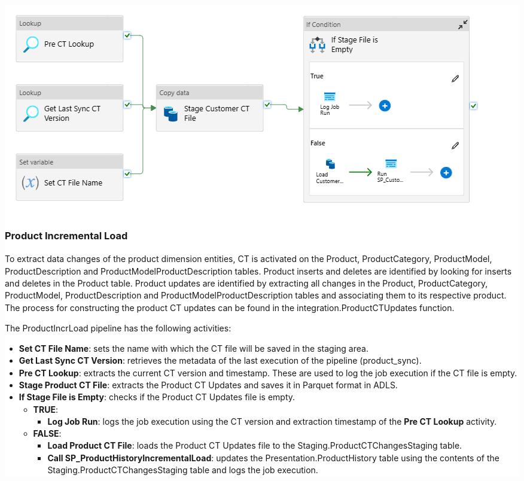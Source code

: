 ![](img/CustomerHistoryIncrLoadPipeline.png "Customer history incremental load")

### Product Incremental Load

To extract data changes of the product dimension entities, CT is activated on the Product, ProductCategory, ProductModel, ProductDescription and ProductModelProductDescription tables. 
Product inserts and deletes are identified by looking for inserts and deletes in the Product table. 
Product updates are identified by extracting all changes in the Product, ProductCategory, ProductModel, ProductDescription and ProductModelProductDescription tables and associating them to its respective product.
The process for constructing the product CT updates can be found in the integration.ProductCTUpdates function.

The ProductIncrLoad pipeline has the following activities:

- **Set CT File Name**: sets the name with which the CT file will be saved in the staging area. 
- **Get Last Sync CT Version**: retrieves the metadata of the last execution of the pipeline (product_sync).
- **Pre CT Lookup**: extracts the current CT version and timestamp. These are used to log the job execution 
if the CT file is empty.
- **Stage Product CT File**: extracts the Product CT Updates and saves it in Parquet format in ADLS.
- **If Stage File is Empty**: checks if the Product CT Updates file is empty.
  - **TRUE**:
    - **Log Job Run**: logs the job execution using the CT version and extraction timestamp of the 
    **Pre CT Lookup** activity.
  - **FALSE**:
    - **Load Product CT File**: loads the Product CT Updates file to the Staging.ProductCTChangesStaging table.
    - **Call SP_ProductHistoryIncrementalLoad**: updates the Presentation.ProductHistory table using the 
    contents of the Staging.ProductCTChangesStaging table and logs the job execution.
